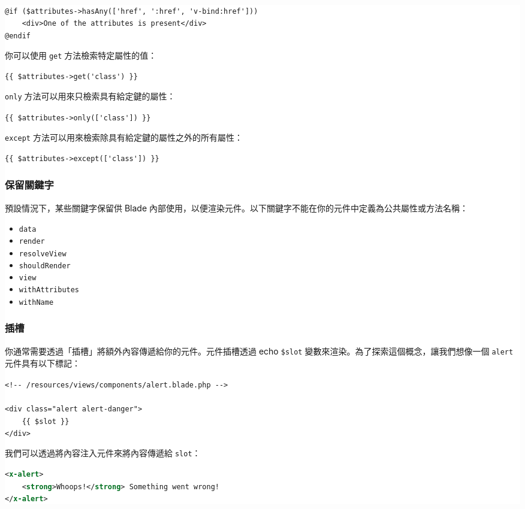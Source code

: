 ```blade
@if ($attributes->hasAny(['href', ':href', 'v-bind:href']))
    <div>One of the attributes is present</div>
@endif
```

你可以使用 `get` 方法檢索特定屬性的值：

```blade
{{ $attributes->get('class') }}
```

`only` 方法可以用來只檢索具有給定鍵的屬性：

```blade
{{ $attributes->only(['class']) }}
```

`except` 方法可以用來檢索除具有給定鍵的屬性之外的所有屬性：

```blade
{{ $attributes->except(['class']) }}
```

<a name="reserved-keywords"></a>
### 保留關鍵字

預設情況下，某些關鍵字保留供 Blade 內部使用，以便渲染元件。以下關鍵字不能在你的元件中定義為公共屬性或方法名稱：

<div class="content-list" markdown="1">

- `data`
- `render`
- `resolveView`
- `shouldRender`
- `view`
- `withAttributes`
- `withName`

</div>

<a name="slots"></a>
### 插槽

你通常需要透過「插槽」將額外內容傳遞給你的元件。元件插槽透過 echo `$slot` 變數來渲染。為了探索這個概念，讓我們想像一個 `alert` 元件具有以下標記：

```blade
<!-- /resources/views/components/alert.blade.php -->

<div class="alert alert-danger">
    {{ $slot }}
</div>
```

我們可以透過將內容注入元件來將內容傳遞給 `slot`：

```xml
<x-alert>
    <strong>Whoops!</strong> Something went wrong!
</x-alert>
```
